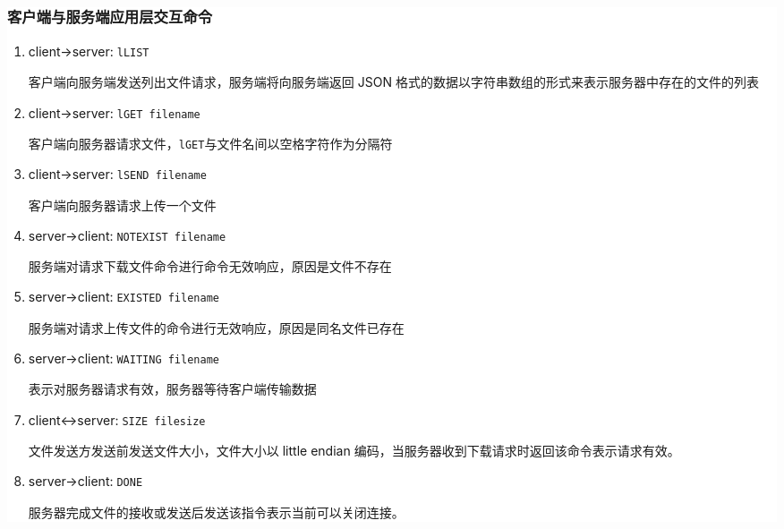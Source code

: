 

### 客户端与服务端应用层交互命令

1. client->server: `lLIST` 

   客户端向服务端发送列出文件请求，服务端将向服务端返回 JSON 格式的数据以字符串数组的形式来表示服务器中存在的文件的列表

2. client->server: `lGET filename` 

   客户端向服务器请求文件，`lGET`与文件名间以空格字符作为分隔符

3. client->server: `lSEND filename` 

   客户端向服务器请求上传一个文件

4. server->client: `NOTEXIST filename` 

   服务端对请求下载文件命令进行命令无效响应，原因是文件不存在

5. server->client: `EXISTED filename`

   服务端对请求上传文件的命令进行无效响应，原因是同名文件已存在

6. server->client: `WAITING filename` 

   表示对服务器请求有效，服务器等待客户端传输数据

7. client<->server: `SIZE filesize` 

   文件发送方发送前发送文件大小，文件大小以 little endian 编码，当服务器收到下载请求时返回该命令表示请求有效。

8. server->client: `DONE` 

   服务器完成文件的接收或发送后发送该指令表示当前可以关闭连接。

